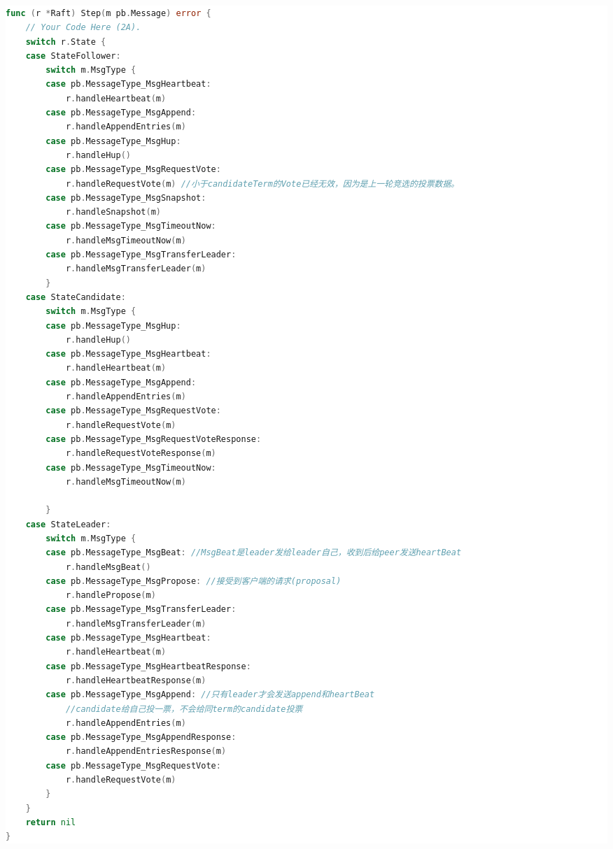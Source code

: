 ```go
func (r *Raft) Step(m pb.Message) error {
	// Your Code Here (2A).
	switch r.State {
	case StateFollower:
		switch m.MsgType {
		case pb.MessageType_MsgHeartbeat:
			r.handleHeartbeat(m)
		case pb.MessageType_MsgAppend:
			r.handleAppendEntries(m)
		case pb.MessageType_MsgHup:
			r.handleHup()
		case pb.MessageType_MsgRequestVote:
			r.handleRequestVote(m) //小于candidateTerm的Vote已经无效，因为是上一轮竞选的投票数据。
		case pb.MessageType_MsgSnapshot:
			r.handleSnapshot(m)
		case pb.MessageType_MsgTimeoutNow:
			r.handleMsgTimeoutNow(m)
		case pb.MessageType_MsgTransferLeader:
			r.handleMsgTransferLeader(m)
		}
	case StateCandidate:
		switch m.MsgType {
		case pb.MessageType_MsgHup:
			r.handleHup()
		case pb.MessageType_MsgHeartbeat:
			r.handleHeartbeat(m)
		case pb.MessageType_MsgAppend:
			r.handleAppendEntries(m)
		case pb.MessageType_MsgRequestVote:
			r.handleRequestVote(m)
		case pb.MessageType_MsgRequestVoteResponse:
			r.handleRequestVoteResponse(m)
		case pb.MessageType_MsgTimeoutNow:
			r.handleMsgTimeoutNow(m)

		}
	case StateLeader:
		switch m.MsgType {
		case pb.MessageType_MsgBeat: //MsgBeat是leader发给leader自己，收到后给peer发送heartBeat
			r.handleMsgBeat()
		case pb.MessageType_MsgPropose: //接受到客户端的请求(proposal)
			r.handlePropose(m)
		case pb.MessageType_MsgTransferLeader:
			r.handleMsgTransferLeader(m)
		case pb.MessageType_MsgHeartbeat:
			r.handleHeartbeat(m)
		case pb.MessageType_MsgHeartbeatResponse:
			r.handleHeartbeatResponse(m)
		case pb.MessageType_MsgAppend: //只有leader才会发送append和heartBeat
			//candidate给自己投一票，不会给同term的candidate投票
			r.handleAppendEntries(m)
		case pb.MessageType_MsgAppendResponse:
			r.handleAppendEntriesResponse(m)
		case pb.MessageType_MsgRequestVote:
			r.handleRequestVote(m)
		}
	}
	return nil
}
```
